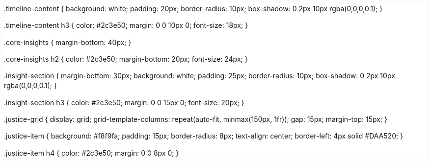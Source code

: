 .timeline-content {
  background: white;
  padding: 20px;
  border-radius: 10px;
  box-shadow: 0 2px 10px rgba(0,0,0,0.1);
}

.timeline-content h3 {
  color: #2c3e50;
  margin: 0 0 10px 0;
  font-size: 18px;
}

.core-insights {
  margin-bottom: 40px;
}

.core-insights h2 {
  color: #2c3e50;
  margin-bottom: 20px;
  font-size: 24px;
}

.insight-section {
  margin-bottom: 30px;
  background: white;
  padding: 25px;
  border-radius: 10px;
  box-shadow: 0 2px 10px rgba(0,0,0,0.1);
}

.insight-section h3 {
  color: #2c3e50;
  margin: 0 0 15px 0;
  font-size: 20px;
}

.justice-grid {
  display: grid;
  grid-template-columns: repeat(auto-fit, minmax(150px, 1fr));
  gap: 15px;
  margin-top: 15px;
}

.justice-item {
  background: #f8f9fa;
  padding: 15px;
  border-radius: 8px;
  text-align: center;
  border-left: 4px solid #DAA520;
}

.justice-item h4 {
  color: #2c3e50;
  margin: 0 0 8px 0;
}
